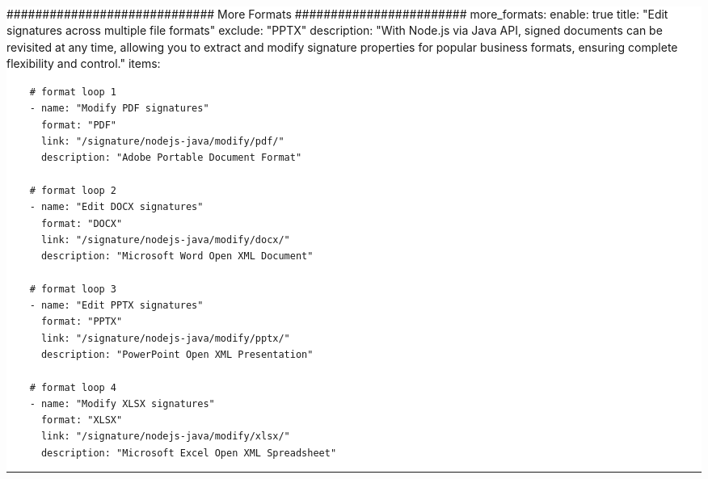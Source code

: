 ############################# More Formats ########################
more_formats:
    enable: true
    title: "Edit signatures across multiple file formats"
    exclude: "PPTX"
    description: "With Node.js via Java API, signed documents can be revisited at any time, allowing you to extract and modify signature properties for popular business formats, ensuring complete flexibility and control."
    items: 
          
        # format loop 1
        - name: "Modify PDF signatures"
          format: "PDF"
          link: "/signature/nodejs-java/modify/pdf/"
          description: "Adobe Portable Document Format"
          
        # format loop 2
        - name: "Edit DOCX signatures"
          format: "DOCX"
          link: "/signature/nodejs-java/modify/docx/"
          description: "Microsoft Word Open XML Document"
          
        # format loop 3
        - name: "Edit PPTX signatures"
          format: "PPTX"
          link: "/signature/nodejs-java/modify/pptx/"
          description: "PowerPoint Open XML Presentation"
          
        # format loop 4
        - name: "Modify XLSX signatures"
          format: "XLSX"
          link: "/signature/nodejs-java/modify/xlsx/"
          description: "Microsoft Excel Open XML Spreadsheet"


          

---